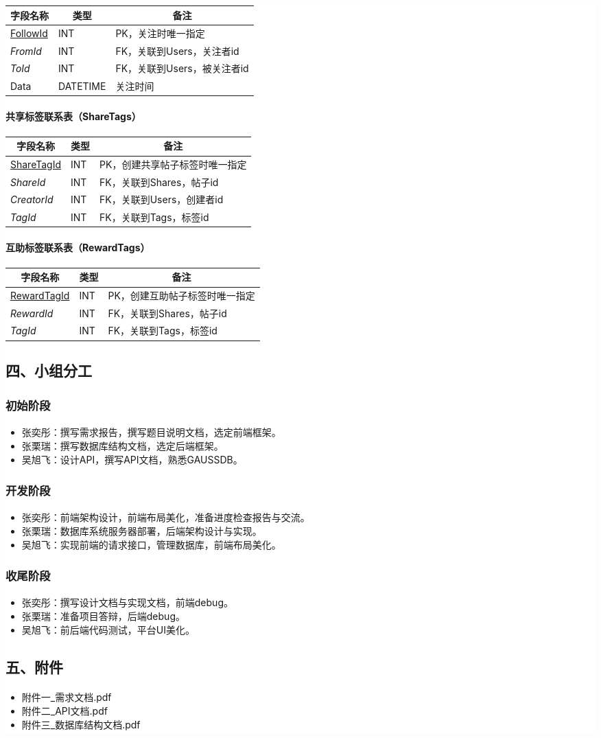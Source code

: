 | 字段名称        | 类型     | 备注                        |
| --------------- | -------- | --------------------------- |
| <u>FollowId</u> | INT      | PK，关注时唯一指定          |
| *FromId*        | INT      | FK，关联到Users，关注者id   |
| *ToId*          | INT      | FK，关联到Users，被关注者id |
| Data            | DATETIME | 关注时间                    |

#### 共享标签联系表（ShareTags）

| 字段名称          | 类型 | 备注                           |
| ----------------- | ---- | ------------------------------ |
| <u>ShareTagId</u> | INT  | PK，创建共享帖子标签时唯一指定 |
| *ShareId*         | INT  | FK，关联到Shares，帖子id       |
| *CreatorId*       | INT  | FK，关联到Users，创建者id      |
| *TagId*           | INT  | FK，关联到Tags，标签id         |


#### 互助标签联系表（RewardTags）

| 字段名称           | 类型 | 备注                           |
| ------------------ | ---- | ------------------------------ |
| <u>RewardTagId</u> | INT  | PK，创建互助帖子标签时唯一指定 |
| *RewardId*         | INT  | FK，关联到Shares，帖子id       |
| *TagId*            | INT  | FK，关联到Tags，标签id         |

## 四、小组分工

### 初始阶段
* 张奕彤：撰写需求报告，撰写题目说明文档，选定前端框架。
* 张栗瑞：撰写数据库结构文档，选定后端框架。
* 吴旭飞：设计API，撰写API文档，熟悉GAUSSDB。

### 开发阶段
* 张奕彤：前端架构设计，前端布局美化，准备进度检查报告与交流。
* 张栗瑞：数据库系统服务器部署，后端架构设计与实现。
* 吴旭飞：实现前端的请求接口，管理数据库，前端布局美化。

### 收尾阶段
* 张奕彤：撰写设计文档与实现文档，前端debug。
* 张栗瑞：准备项目答辩，后端debug。
* 吴旭飞：前后端代码测试，平台UI美化。

## 五、附件

* 附件一_需求文档.pdf
* 附件二_API文档.pdf
* 附件三_数据库结构文档.pdf
